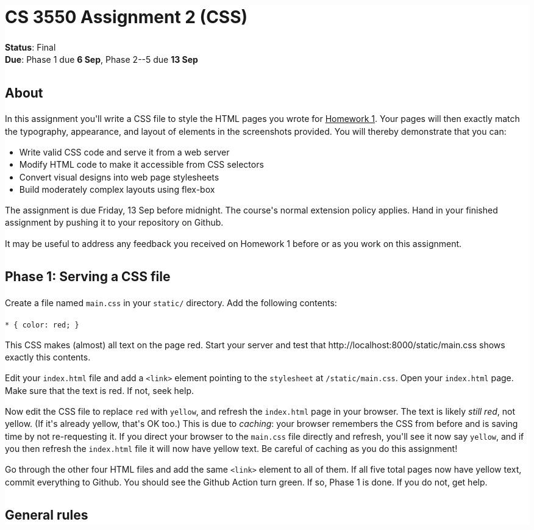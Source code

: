 CS 3550 Assignment 2 (CSS)
==========================

**Status**: Final \
**Due**: Phase 1 due **6 Sep**, Phase 2--5 due **13 Sep**

About
-----

In this assignment you'll write a CSS file to style the HTML pages you
wrote for [Homework 1](hw1.md). Your pages will then exactly match the
typography, appearance, and layout of elements in the screenshots
provided. You will thereby demonstrate that you can:

- Write valid CSS code and serve it from a web server
- Modify HTML code to make it accessible from CSS selectors
- Convert visual designs into web page stylesheets
- Build moderately complex layouts using flex-box

The assignment is due Friday, 13 Sep before midnight. The course's
normal extension policy applies. Hand in your finished assignment by
pushing it to your repository on Github.

It may be useful to address any feedback you received on Homework 1
before or as you work on this assignment.

Phase 1: Serving a CSS file
---------------------------

Create a file named `main.css` in your `static/` directory. Add the
following contents:

    * { color: red; }

This CSS makes (almost) all text on the page red. Start your server
and test that http://localhost:8000/static/main.css shows exactly this
contents.

Edit your `index.html` file and add a `<link>` element pointing to the
`stylesheet` at `/static/main.css`. Open your `index.html` page. Make
sure that the text is red. If not, seek help.

Now edit the CSS file to replace `red` with `yellow`, and refresh the
`index.html` page in your browser. The text is likely *still red*, not
yellow. (If it's already yellow, that's OK too.) This is due to
*caching*: your browser remembers the CSS from before and is saving
time by not re-requesting it. If you direct your browser to the
`main.css` file directly and refresh, you'll see it now say `yellow`,
and if you then refresh the `index.html` file it will now have yellow
text. Be careful of caching as you do this assignment!

Go through the other four HTML files and add the same `<link>` element
to all of them. If all five total pages now have yellow text, commit
everything to Github. You should see the Github Action turn green. If
so, Phase 1 is done. If you do not, get help.

General rules
-------------
